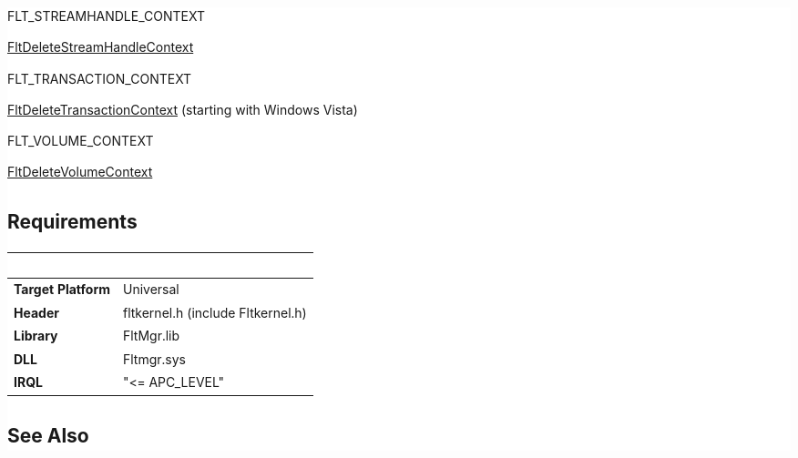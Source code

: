 </td>
</tr>
<tr>
<td>
FLT_STREAMHANDLE_CONTEXT

</td>
<td>

<a href="https://msdn.microsoft.com/library/windows/hardware/ff542016">FltDeleteStreamHandleContext</a>


</td>
</tr>
<tr>
<td>
FLT_TRANSACTION_CONTEXT

</td>
<td>

<a href="https://msdn.microsoft.com/library/windows/hardware/ff542023">FltDeleteTransactionContext</a> (starting with Windows Vista)

</td>
</tr>
<tr>
<td>
FLT_VOLUME_CONTEXT

</td>
<td>

<a href="https://msdn.microsoft.com/library/windows/hardware/ff542030">FltDeleteVolumeContext</a>


</td>
</tr>
</table>

## Requirements
| &nbsp; | &nbsp; |
| ---- |:---- |
| **Target Platform** | Universal |
| **Header** | fltkernel.h (include Fltkernel.h) |
| **Library** | FltMgr.lib |
| **DLL** | Fltmgr.sys |
| **IRQL** | "<= APC_LEVEL" |

## See Also
